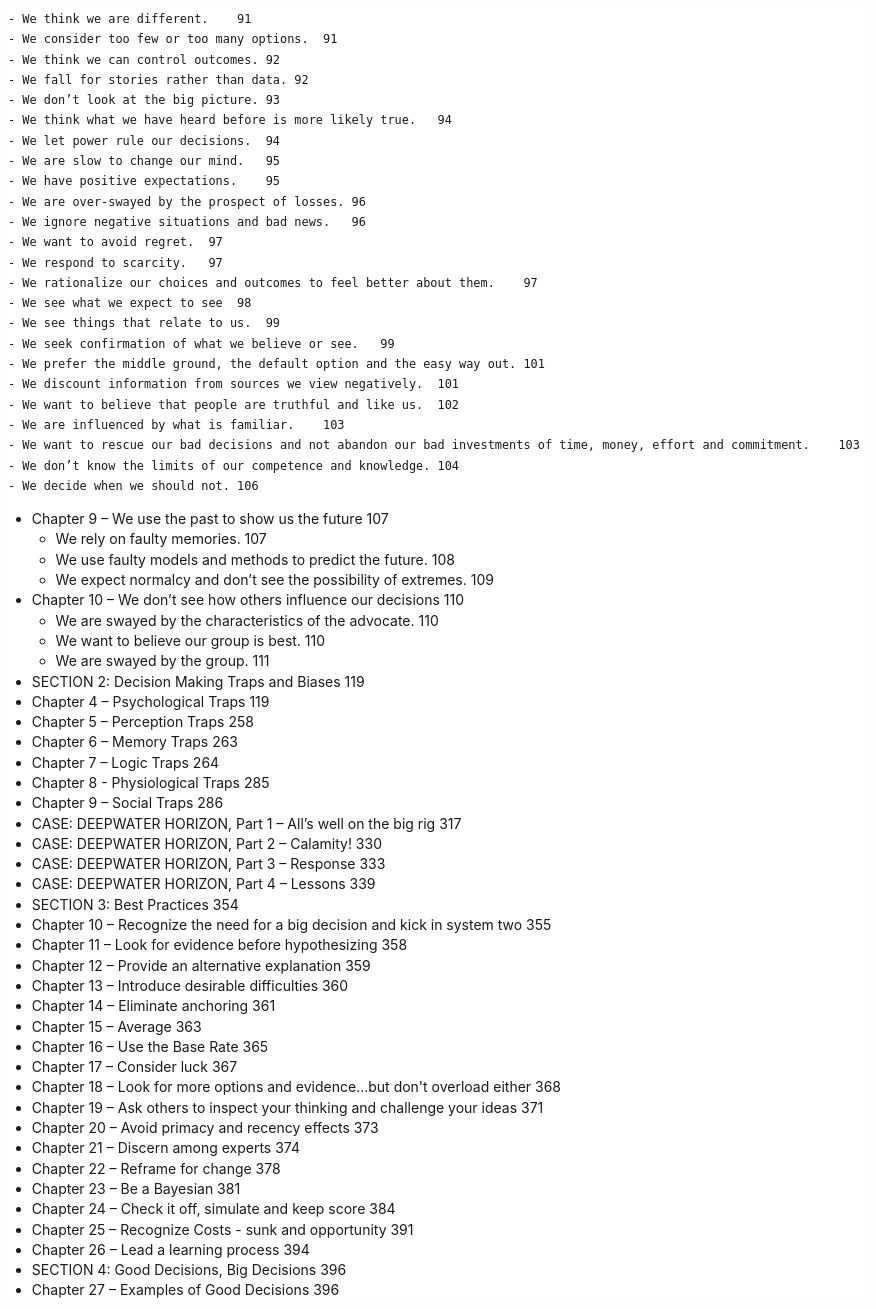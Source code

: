     - We think we are different.	91
    - We consider too few or too many options.	91
    - We think we can control outcomes.	92
    - We fall for stories rather than data.	92
    - We don’t look at the big picture.	93
    - We think what we have heard before is more likely true.	94
    - We let power rule our decisions.	94
    - We are slow to change our mind.	95
    - We have positive expectations.	95
    - We are over-swayed by the prospect of losses.	96
    - We ignore negative situations and bad news.	96
    - We want to avoid regret.	97
    - We respond to scarcity.	97
    - We rationalize our choices and outcomes to feel better about them.	97
    - We see what we expect to see	98
    - We see things that relate to us.	99
    - We seek confirmation of what we believe or see.	99
    - We prefer the middle ground, the default option and the easy way out.	101
    - We discount information from sources we view negatively.	101
    - We want to believe that people are truthful and like us.	102
    - We are influenced by what is familiar.	103
    - We want to rescue our bad decisions and not abandon our bad investments of time, money, effort and commitment.	103
    - We don’t know the limits of our competence and knowledge.	104
    - We decide when we should not.	106
- Chapter 9 – We use the past to show us the future	107
    - We rely on faulty memories.	107
    - We use faulty models and methods to predict the future.	108
    - We expect normalcy and don’t see the possibility of extremes.	109
- Chapter 10 – We don’t see how others influence our decisions	110
    - We are swayed by the characteristics of the advocate.	110
    - We want to believe our group is best.	110
    - We are swayed by the group.	111
- SECTION 2: Decision Making Traps and Biases	119
- Chapter 4 – Psychological Traps	119
- Chapter 5 – Perception Traps	258
- Chapter 6 – Memory Traps	263
- Chapter 7 – Logic Traps	264
- Chapter 8 - Physiological Traps	285
- Chapter 9 – Social Traps	286
- CASE: DEEPWATER HORIZON, Part 1 – All’s well on the big rig	317
- CASE: DEEPWATER HORIZON, Part 2 – Calamity!	330
- CASE: DEEPWATER HORIZON, Part 3 – Response	333
- CASE: DEEPWATER HORIZON, Part 4 – Lessons	339
- SECTION 3: Best Practices	354
- Chapter 10 – Recognize the need for a big decision and kick in system two	355
- Chapter 11 – Look for evidence before hypothesizing	358
- Chapter 12 – Provide an alternative explanation	359
- Chapter 13 – Introduce desirable difficulties	360
- Chapter 14 – Eliminate anchoring	361
- Chapter 15 – Average	363
- Chapter 16 – Use the Base Rate	365
- Chapter 17 – Consider luck	367
- Chapter 18 – Look for more options and evidence...but don't overload either	368
- Chapter 19 – Ask others to inspect your thinking and challenge your ideas	371
- Chapter 20 – Avoid primacy and recency effects	373
- Chapter 21 – Discern among experts	374
- Chapter 22 – Reframe for change	378
- Chapter 23 – Be a Bayesian	381
- Chapter 24 – Check it off, simulate and keep score	384
- Chapter 25 – Recognize Costs - sunk and opportunity	391
- Chapter 26 – Lead a learning process	394
- SECTION 4: Good Decisions, Big Decisions	396
- Chapter 27 – Examples of Good Decisions	396